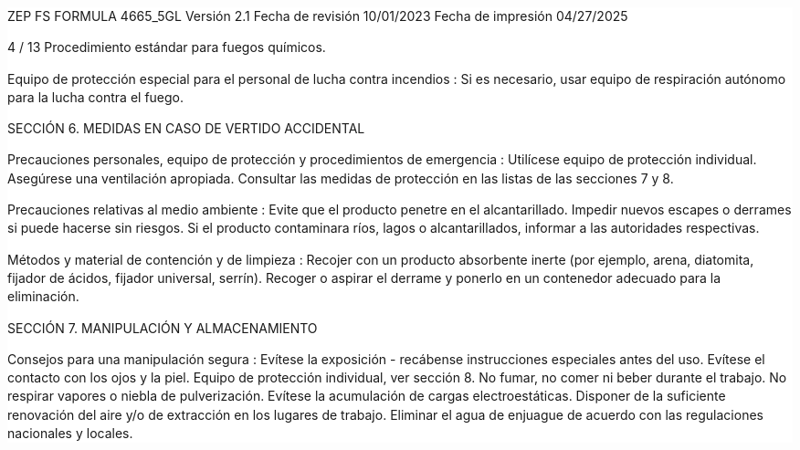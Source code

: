 ZEP FS FORMULA 4665_5GL 
Versión 2.1 
Fecha de revisión 10/01/2023 
Fecha de impresión 
04/27/2025  
 
 
4 / 13 
Procedimiento estándar para fuegos químicos. 
 
Equipo de protección 
especial para el personal de 
lucha contra incendios 
: Si es necesario, usar equipo de respiración autónomo para la 
lucha contra el fuego. 
 
 
SECCIÓN 6. MEDIDAS EN CASO DE VERTIDO ACCIDENTAL 
 
Precauciones personales, 
equipo de protección y 
procedimientos de 
emergencia 
: Utilícese equipo de protección individual. 
Asegúrese una ventilación apropiada. 
Consultar las medidas de protección en las listas de las 
secciones 7 y 8. 
 
Precauciones relativas al 
medio ambiente 
: Evite que el producto penetre en el alcantarillado. 
Impedir nuevos escapes o derrames si puede hacerse sin 
riesgos. 
Si el producto contaminara ríos, lagos o alcantarillados, 
informar a las autoridades respectivas. 
 
Métodos y material de 
contención y de limpieza 
: Recojer con un producto absorbente inerte (por ejemplo, 
arena, diatomita, fijador de ácidos, fijador universal, serrín). 
Recoger o aspirar el derrame y ponerlo en un contenedor 
adecuado para la eliminación. 
 
 
 
SECCIÓN 7. MANIPULACIÓN Y ALMACENAMIENTO 
 
Consejos para una 
manipulación segura 
: Evítese la exposición - recábense instrucciones especiales 
antes del uso. 
Evítese el contacto con los ojos y la piel. 
Equipo de protección individual, ver sección 8. 
No fumar, no comer ni beber durante el trabajo. 
No respirar vapores o niebla de pulverización. 
Evítese la acumulación de cargas electroestáticas. 
Disponer de la suficiente renovación del aire y/o de extracción 
en los lugares de trabajo. 
Eliminar el agua de enjuague de acuerdo con las regulaciones 
nacionales y locales. 
 